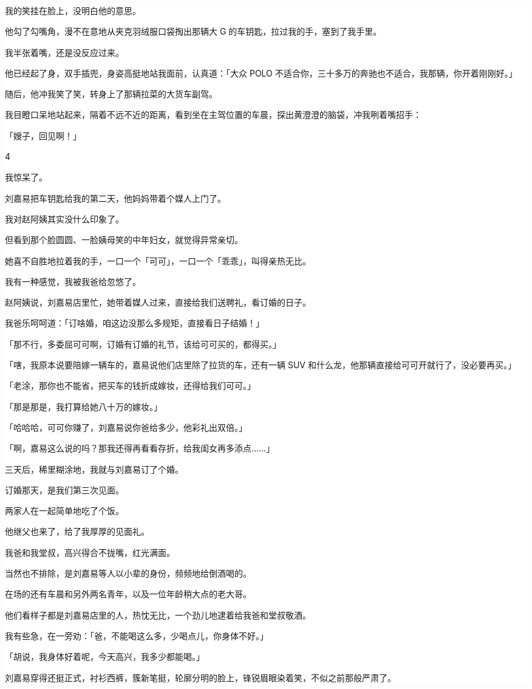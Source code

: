我的笑挂在脸上，没明白他的意思。

他勾了勾嘴角，漫不在意地从夹克羽绒服口袋掏出那辆大 G 的车钥匙，拉过我的手，塞到了我手里。

我半张着嘴，还是没反应过来。

他已经起了身，双手插兜，身姿高挺地站我面前，认真道：「大众 POLO 不适合你，三十多万的奔驰也不适合，我那辆，你开着刚刚好。」

随后，他冲我笑了笑，转身上了那辆拉菜的大货车副驾。

我目瞪口呆地站起来，隔着不远不近的距离，看到坐在主驾位置的车晨，探出黄澄澄的脑袋，冲我咧着嘴招手：

「嫂子，回见啊！」

4

我惊呆了。

刘嘉易把车钥匙给我的第二天，他妈妈带着个媒人上门了。

我对赵阿姨其实没什么印象了。

但看到那个脸圆圆、一脸姨母笑的中年妇女，就觉得异常亲切。

她喜不自胜地拉着我的手，一口一个「可可」，一口一个「乖乖」，叫得亲热无比。

我有一种感觉，我被我爸给忽悠了。

赵阿姨说，刘嘉易店里忙，她带着媒人过来，直接给我们送聘礼，看订婚的日子。

我爸乐呵呵道：「订啥婚，咱这边没那么多规矩，直接看日子结婚！」

「那不行，多委屈可可啊，订婚有订婚的礼节，该给可可买的，都得买。」

「嗐，我原本说要陪嫁一辆车的，嘉易说他们店里除了拉货的车，还有一辆 SUV 和什么龙，他那辆直接给可可开就行了，没必要再买。」

「老涂，那你也不能省，把买车的钱折成嫁妆，还得给我们可可。」

「那是那是，我打算给她八十万的嫁妆。」

「哈哈哈，可可你赚了，刘嘉易说你爸给多少，他彩礼出双倍。」

「啊，嘉易这么说的吗？那我还得再看看存折，给我闺女再多添点……」

三天后，稀里糊涂地，我就与刘嘉易订了个婚。

订婚那天，是我们第三次见面。

两家人在一起简单地吃了个饭。

他继父也来了，给了我厚厚的见面礼。

我爸和我堂叔，高兴得合不拢嘴，红光满面。

当然也不排除，是刘嘉易等人以小辈的身份，频频地给倒酒喝的。

在场的还有车晨和另外两名青年，以及一位年龄稍大点的老大哥。

他们看样子都是刘嘉易店里的人，热忱无比，一个劲儿地逮着给我爸和堂叔敬酒。

我有些急，在一旁劝：「爸，不能喝这么多，少喝点儿，你身体不好。」

「胡说，我身体好着呢，今天高兴，我多少都能喝。」

刘嘉易穿得还挺正式，衬衫西裤，簇新笔挺，轮廓分明的脸上，锋锐眉眼染着笑，不似之前那般严肃了。

